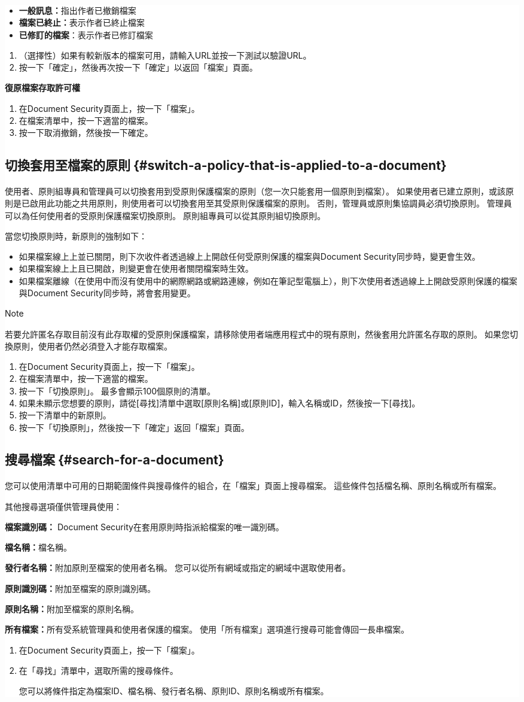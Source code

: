    * **一般訊息：**&#x200B;指出作者已撤銷檔案
   * **檔案已終止：**&#x200B;表示作者已終止檔案
   * **已修訂的檔案**：表示作者已修訂檔案

1. （選擇性）如果有較新版本的檔案可用，請輸入URL並按一下測試以驗證URL。
1. 按一下「確定」，然後再次按一下「確定」以返回「檔案」頁面。

**復原檔案存取許可權**

1. 在Document Security頁面上，按一下「檔案」。
1. 在檔案清單中，按一下適當的檔案。
1. 按一下取消撤銷，然後按一下確定。

## 切換套用至檔案的原則 {#switch-a-policy-that-is-applied-to-a-document}

使用者、原則組專員和管理員可以切換套用到受原則保護檔案的原則（您一次只能套用一個原則到檔案）。 如果使用者已建立原則，或該原則是已啟用此功能之共用原則，則使用者可以切換套用至其受原則保護檔案的原則。 否則，管理員或原則集協調員必須切換原則。 管理員可以為任何使用者的受原則保護檔案切換原則。 原則組專員可以從其原則組切換原則。

當您切換原則時，新原則的強制如下：

* 如果檔案線上上並已關閉，則下次收件者透過線上上開啟任何受原則保護的檔案與Document Security同步時，變更會生效。
* 如果檔案線上上且已開啟，則變更會在使用者關閉檔案時生效。
* 如果檔案離線（在使用中而沒有使用中的網際網路或網路連線，例如在筆記型電腦上），則下次使用者透過線上上開啟受原則保護的檔案與Document Security同步時，將會套用變更。

>[!NOTE]
>
>若要允許匿名存取目前沒有此存取權的受原則保護檔案，請移除使用者端應用程式中的現有原則，然後套用允許匿名存取的原則。 如果您切換原則，使用者仍然必須登入才能存取檔案。

1. 在Document Security頁面上，按一下「檔案」。
1. 在檔案清單中，按一下適當的檔案。
1. 按一下「切換原則」。 最多會顯示100個原則的清單。
1. 如果未顯示您想要的原則，請從[尋找]清單中選取[原則名稱]或[原則ID]，輸入名稱或ID，然後按一下[尋找]。
1. 按一下清單中的新原則。
1. 按一下「切換原則」，然後按一下「確定」返回「檔案」頁面。

## 搜尋檔案 {#search-for-a-document}

您可以使用清單中可用的日期範圍條件與搜尋條件的組合，在「檔案」頁面上搜尋檔案。 這些條件包括檔名稱、原則名稱或所有檔案。

其他搜尋選項僅供管理員使用：

**檔案識別碼：** Document Security在套用原則時指派給檔案的唯一識別碼。

**檔名稱：**&#x200B;檔名稱。

**發行者名稱：**&#x200B;附加原則至檔案的使用者名稱。 您可以從所有網域或指定的網域中選取使用者。

**原則識別碼：**&#x200B;附加至檔案的原則識別碼。

**原則名稱：**&#x200B;附加至檔案的原則名稱。

**所有檔案：**&#x200B;所有受系統管理員和使用者保護的檔案。 使用「所有檔案」選項進行搜尋可能會傳回一長串檔案。

1. 在Document Security頁面上，按一下「檔案」。
1. 在「尋找」清單中，選取所需的搜尋條件。

   您可以將條件指定為檔案ID、檔名稱、發行者名稱、原則ID、原則名稱或所有檔案。
